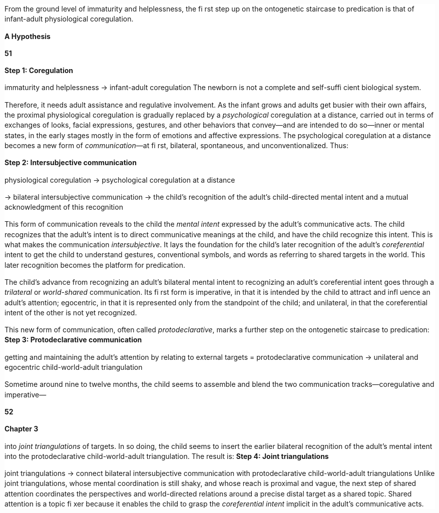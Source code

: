 From the ground level of immaturity and helplessness, the fi rst step up on the ontogenetic staircase to predication is that of infant-adult physiological coregulation.

**A Hypothesis**

**51**

**Step 1: Coregulation**

immaturity and helplessness → infant-adult coregulation The newborn is not a complete and self-suffi cient biological system.

Therefore, it needs adult assistance and regulative involvement. As the infant grows and adults get busier with their own affairs, the proximal physiological coregulation is gradually replaced by a _psychological_ coregulation at a distance, carried out in terms of exchanges of looks, facial expressions, gestures, and other behaviors that convey—and are intended to do so—inner or mental states, in the early stages mostly in the form of emotions and affective expressions. The psychological coregulation at a distance becomes a new form of _communication_—at fi rst, bilateral, spontaneous, and unconventionalized. Thus:

**Step 2: Intersubjective communication**

physiological coregulation → psychological coregulation at a distance

→ bilateral intersubjective communication → the child’s recognition of the adult’s child-directed mental intent and a mutual acknowledgment of this recognition

This form of communication reveals to the child the _mental intent_ expressed by the adult’s communicative acts. The child recognizes that the adult’s intent is to direct communicative meanings at the child, and have the child recognize this intent. This is what makes the communication _intersubjective_. It lays the foundation for the child’s later recognition of the adult’s _coreferential_ intent to get the child to understand gestures, conventional symbols, and words as referring to shared targets in the world. This later recognition becomes the platform for predication.

The child’s advance from recognizing an adult’s bilateral mental intent to recognizing an adult’s coreferential intent goes through a _trilateral_ or _world-shared_ communication. Its fi rst form is imperative, in that it is intended by the child to attract and infl uence an adult’s attention; egocentric, in that it is represented only from the standpoint of the child; and unilateral, in that the coreferential intent of the other is not yet recognized.

This new form of communication, often called _protodeclarative_, marks a further step on the ontogenetic staircase to predication: **Step 3: Protodeclarative communication**

getting and maintaining the adult’s attention by relating to external targets = protodeclarative communication → unilateral and egocentric child-world-adult triangulation

Sometime around nine to twelve months, the child seems to assemble and blend the two communication tracks—coregulative and imperative—

**52**

**Chapter 3**

into _joint triangulations_ of targets. In so doing, the child seems to insert the earlier bilateral recognition of the adult’s mental intent into the protodeclarative child-world-adult triangulation. The result is: **Step 4: Joint triangulations**

joint triangulations → connect bilateral intersubjective communication with protodeclarative child-world-adult triangulations Unlike joint triangulations, whose mental coordination is still shaky, and whose reach is proximal and vague, the next step of shared attention coordinates the perspectives and world-directed relations around a precise distal target as a shared topic. Shared attention is a topic fi xer because it enables the child to grasp the _coreferential intent_ implicit in the adult’s communicative acts.
